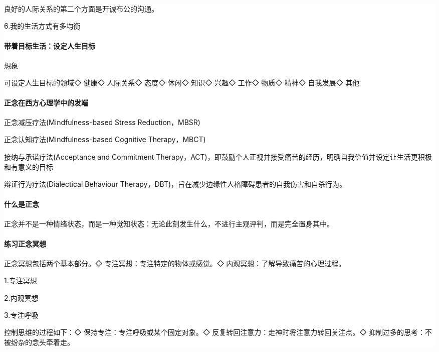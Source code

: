 良好的人际关系的第二个方面是开诚布公的沟通。

6.我的生活方式有多均衡

#### 带着目标生活：设定人生目标

想象

可设定人生目标的领域◇ 健康◇ 人际关系◇ 态度◇ 休闲◇ 知识◇ 兴趣◇ 工作◇ 物质◇ 精神◇ 自我发展◇ 其他

#### 正念在西方心理学中的发端

正念减压疗法(Mindfulness-based Stress Reduction，MBSR)

正念认知疗法(Mindfulness-based Cognitive Therapy，MBCT)

接纳与承诺疗法(Acceptance and Commitment Therapy，ACT)，即鼓励个人正视并接受痛苦的经历，明确自我价值并设定让生活更积极和有意义的目标

辩证行为疗法(Dialectical Behaviour Therapy，DBT)，旨在减少边缘性人格障碍患者的自我伤害和自杀行为。

#### 什么是正念

正念并不是一种情绪状态，而是一种觉知状态：无论此刻发生什么，不进行主观评判，而是完全置身其中。

#### 练习正念冥想

正念冥想包括两个基本部分。◇ 专注冥想：专注特定的物体或感觉。◇ 内观冥想：了解导致痛苦的心理过程。

1.专注冥想

2.内观冥想

3.专注呼吸

控制思维的过程如下：◇ 保持专注：专注呼吸或某个固定对象。◇ 反复转回注意力：走神时将注意力转回关注点。◇ 抑制过多的思考：不被纷杂的念头牵着走。